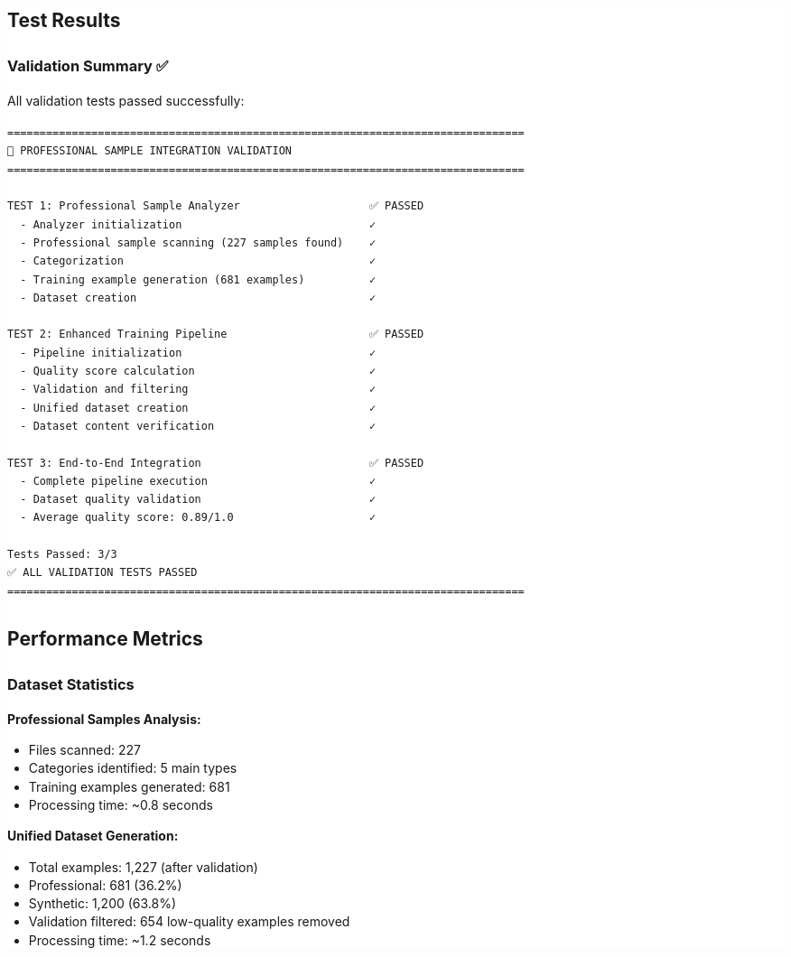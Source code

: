 ## Test Results

### Validation Summary ✅

All validation tests passed successfully:

```
================================================================================
🧪 PROFESSIONAL SAMPLE INTEGRATION VALIDATION
================================================================================

TEST 1: Professional Sample Analyzer                    ✅ PASSED
  - Analyzer initialization                             ✓
  - Professional sample scanning (227 samples found)    ✓
  - Categorization                                      ✓
  - Training example generation (681 examples)          ✓
  - Dataset creation                                    ✓

TEST 2: Enhanced Training Pipeline                      ✅ PASSED
  - Pipeline initialization                             ✓
  - Quality score calculation                           ✓
  - Validation and filtering                            ✓
  - Unified dataset creation                            ✓
  - Dataset content verification                        ✓

TEST 3: End-to-End Integration                          ✅ PASSED
  - Complete pipeline execution                         ✓
  - Dataset quality validation                          ✓
  - Average quality score: 0.89/1.0                     ✓

Tests Passed: 3/3
✅ ALL VALIDATION TESTS PASSED
================================================================================
```

## Performance Metrics

### Dataset Statistics

**Professional Samples Analysis:**
- Files scanned: 227
- Categories identified: 5 main types
- Training examples generated: 681
- Processing time: ~0.8 seconds

**Unified Dataset Generation:**
- Total examples: 1,227 (after validation)
- Professional: 681 (36.2%)
- Synthetic: 1,200 (63.8%)
- Validation filtered: 654 low-quality examples removed
- Processing time: ~1.2 seconds
